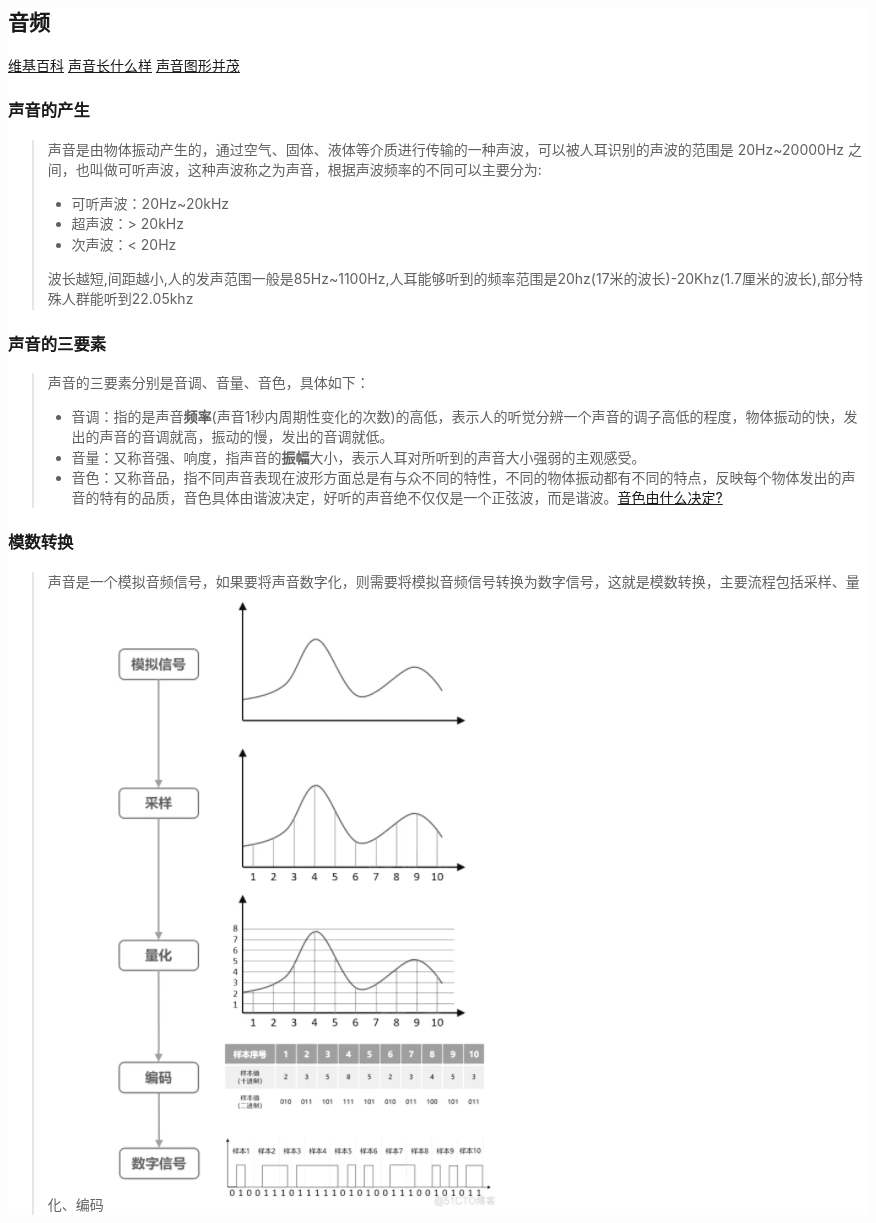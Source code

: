 ## 音频

[维基百科](https://zh.wikipedia.org/wiki/%E5%90%AC%E8%A7%89)
[声音长什么样](https://maintao.com/2021/sound/)
[声音图形并茂](https://www.lyratone.net/blog/about-sound-1015)

### 声音的产生

> 声音是由物体振动产生的，通过空气、固体、液体等介质进行传输的一种声波，可以被人耳识别的声波的范围是 20Hz~20000Hz
> 之间，也叫做可听声波，这种声波称之为声音，根据声波频率的不同可以主要分为:
>* 可听声波：20Hz~20kHz
>* 超声波：> 20kHz
>* 次声波：< 20Hz
>
>波长越短,间距越小,人的发声范围一般是85Hz~1100Hz,人耳能够听到的频率范围是20hz(17米的波长)-20Khz(1.7厘米的波长),部分特殊人群能听到22.05khz

### 声音的三要素

> 声音的三要素分别是音调、音量、音色，具体如下：
> * 音调：指的是声音**频率**(声音1秒内周期性变化的次数)的高低，表示人的听觉分辨一个声音的调子高低的程度，物体振动的快，发出的声音的音调就高，振动的慢，发出的音调就低。
> * 音量：又称音强、响度，指声音的**振幅**大小，表示人耳对所听到的声音大小强弱的主观感受。
> * 音色：又称音品，指不同声音表现在波形方面总是有与众不同的特性，不同的物体振动都有不同的特点，反映每个物体发出的声音的特有的品质，音色具体由谐波决定，好听的声音绝不仅仅是一个正弦波，而是谐波。[音色由什么决定?](https://zhuanlan.zhihu.com/p/62835952)

### 模数转换

> 声音是一个模拟音频信号，如果要将声音数字化，则需要将模拟音频信号转换为数字信号，这就是模数转换，主要流程包括采样、量化、编码
![](img/Snipaste_2023-03-11_15-43-44.png)
